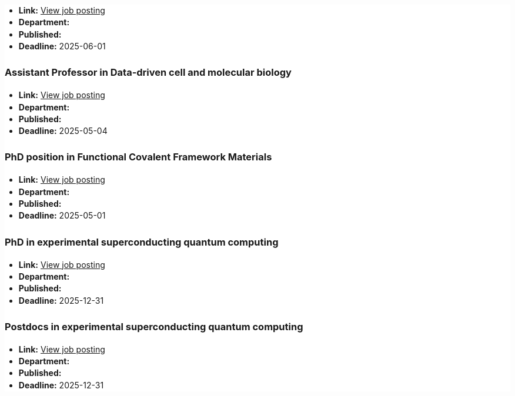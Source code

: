 - **Link:** [View job posting](https://web103.reachmee.com/ext/I003/304/job?site=5&lang=UK&validator=a72aeedd63ec10de71e46f8d91d0d57c&ref=https%3A%2F%2F&job_id=13782)
- **Department:** 
- **Published:** 
- **Deadline:** 2025-06-01

</div>

<div class="job" data-type="Lecturer/Professor" style="margin-bottom: 1.5em;">
<h3>Assistant Professor in Data-driven cell and molecular biology</h3>

- **Link:** [View job posting](https://web103.reachmee.com/ext/I003/304/job?site=5&lang=UK&validator=a72aeedd63ec10de71e46f8d91d0d57c&ref=https%3A%2F%2F&job_id=13685)
- **Department:** 
- **Published:** 
- **Deadline:** 2025-05-04

</div>

<div class="job" data-type="PhD" style="margin-bottom: 1.5em;">
<h3>PhD position in Functional Covalent Framework Materials</h3>

- **Link:** [View job posting](https://web103.reachmee.com/ext/I003/304/job?site=5&lang=UK&validator=a72aeedd63ec10de71e46f8d91d0d57c&ref=https%3A%2F%2F&job_id=13729)
- **Department:** 
- **Published:** 
- **Deadline:** 2025-05-01

</div>

<div class="job" data-type="PhD" style="margin-bottom: 1.5em;">
<h3>PhD in experimental superconducting quantum computing</h3>

- **Link:** [View job posting](https://web103.reachmee.com/ext/I003/304/job?site=5&lang=UK&validator=a72aeedd63ec10de71e46f8d91d0d57c&ref=https%3A%2F%2F&job_id=13691)
- **Department:** 
- **Published:** 
- **Deadline:** 2025-12-31

</div>

<div class="job" data-type="Postdoc/Researcher" style="margin-bottom: 1.5em;">
<h3>Postdocs in experimental superconducting quantum computing</h3>

- **Link:** [View job posting](https://web103.reachmee.com/ext/I003/304/job?site=5&lang=UK&validator=a72aeedd63ec10de71e46f8d91d0d57c&ref=https%3A%2F%2F&job_id=13692)
- **Department:** 
- **Published:** 
- **Deadline:** 2025-12-31
</div></div>

<script>
document.addEventListener("DOMContentLoaded", function () {
  const typeSelect = document.getElementById('filterType');
  const textInput = document.getElementById('jobFilter');
  const jobBlocks = document.querySelectorAll('.job');
